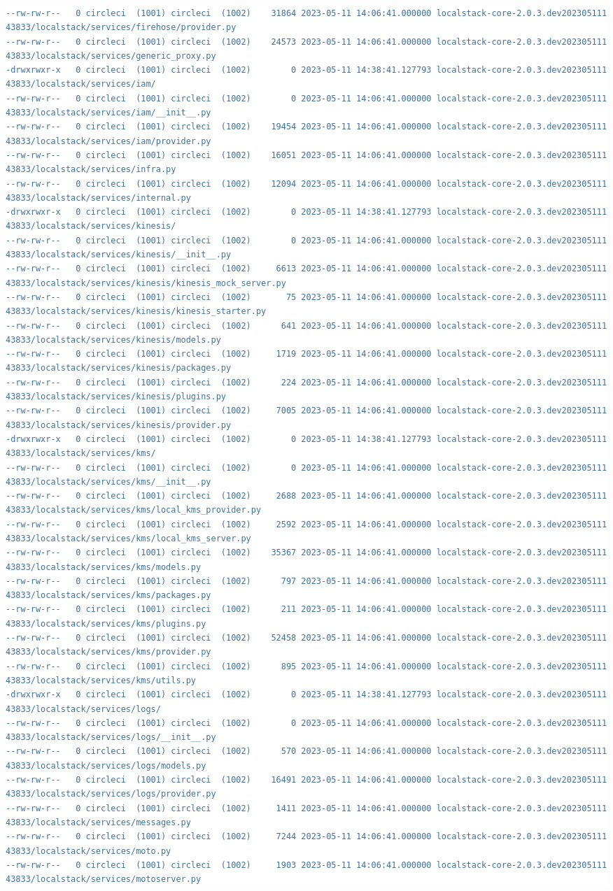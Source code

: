 ```diff
--rw-rw-r--   0 circleci  (1001) circleci  (1002)    31864 2023-05-11 14:06:41.000000 localstack-core-2.0.3.dev20230511143833/localstack/services/firehose/provider.py
--rw-rw-r--   0 circleci  (1001) circleci  (1002)    24573 2023-05-11 14:06:41.000000 localstack-core-2.0.3.dev20230511143833/localstack/services/generic_proxy.py
-drwxrwxr-x   0 circleci  (1001) circleci  (1002)        0 2023-05-11 14:38:41.127793 localstack-core-2.0.3.dev20230511143833/localstack/services/iam/
--rw-rw-r--   0 circleci  (1001) circleci  (1002)        0 2023-05-11 14:06:41.000000 localstack-core-2.0.3.dev20230511143833/localstack/services/iam/__init__.py
--rw-rw-r--   0 circleci  (1001) circleci  (1002)    19454 2023-05-11 14:06:41.000000 localstack-core-2.0.3.dev20230511143833/localstack/services/iam/provider.py
--rw-rw-r--   0 circleci  (1001) circleci  (1002)    16051 2023-05-11 14:06:41.000000 localstack-core-2.0.3.dev20230511143833/localstack/services/infra.py
--rw-rw-r--   0 circleci  (1001) circleci  (1002)    12094 2023-05-11 14:06:41.000000 localstack-core-2.0.3.dev20230511143833/localstack/services/internal.py
-drwxrwxr-x   0 circleci  (1001) circleci  (1002)        0 2023-05-11 14:38:41.127793 localstack-core-2.0.3.dev20230511143833/localstack/services/kinesis/
--rw-rw-r--   0 circleci  (1001) circleci  (1002)        0 2023-05-11 14:06:41.000000 localstack-core-2.0.3.dev20230511143833/localstack/services/kinesis/__init__.py
--rw-rw-r--   0 circleci  (1001) circleci  (1002)     6613 2023-05-11 14:06:41.000000 localstack-core-2.0.3.dev20230511143833/localstack/services/kinesis/kinesis_mock_server.py
--rw-rw-r--   0 circleci  (1001) circleci  (1002)       75 2023-05-11 14:06:41.000000 localstack-core-2.0.3.dev20230511143833/localstack/services/kinesis/kinesis_starter.py
--rw-rw-r--   0 circleci  (1001) circleci  (1002)      641 2023-05-11 14:06:41.000000 localstack-core-2.0.3.dev20230511143833/localstack/services/kinesis/models.py
--rw-rw-r--   0 circleci  (1001) circleci  (1002)     1719 2023-05-11 14:06:41.000000 localstack-core-2.0.3.dev20230511143833/localstack/services/kinesis/packages.py
--rw-rw-r--   0 circleci  (1001) circleci  (1002)      224 2023-05-11 14:06:41.000000 localstack-core-2.0.3.dev20230511143833/localstack/services/kinesis/plugins.py
--rw-rw-r--   0 circleci  (1001) circleci  (1002)     7005 2023-05-11 14:06:41.000000 localstack-core-2.0.3.dev20230511143833/localstack/services/kinesis/provider.py
-drwxrwxr-x   0 circleci  (1001) circleci  (1002)        0 2023-05-11 14:38:41.127793 localstack-core-2.0.3.dev20230511143833/localstack/services/kms/
--rw-rw-r--   0 circleci  (1001) circleci  (1002)        0 2023-05-11 14:06:41.000000 localstack-core-2.0.3.dev20230511143833/localstack/services/kms/__init__.py
--rw-rw-r--   0 circleci  (1001) circleci  (1002)     2688 2023-05-11 14:06:41.000000 localstack-core-2.0.3.dev20230511143833/localstack/services/kms/local_kms_provider.py
--rw-rw-r--   0 circleci  (1001) circleci  (1002)     2592 2023-05-11 14:06:41.000000 localstack-core-2.0.3.dev20230511143833/localstack/services/kms/local_kms_server.py
--rw-rw-r--   0 circleci  (1001) circleci  (1002)    35367 2023-05-11 14:06:41.000000 localstack-core-2.0.3.dev20230511143833/localstack/services/kms/models.py
--rw-rw-r--   0 circleci  (1001) circleci  (1002)      797 2023-05-11 14:06:41.000000 localstack-core-2.0.3.dev20230511143833/localstack/services/kms/packages.py
--rw-rw-r--   0 circleci  (1001) circleci  (1002)      211 2023-05-11 14:06:41.000000 localstack-core-2.0.3.dev20230511143833/localstack/services/kms/plugins.py
--rw-rw-r--   0 circleci  (1001) circleci  (1002)    52458 2023-05-11 14:06:41.000000 localstack-core-2.0.3.dev20230511143833/localstack/services/kms/provider.py
--rw-rw-r--   0 circleci  (1001) circleci  (1002)      895 2023-05-11 14:06:41.000000 localstack-core-2.0.3.dev20230511143833/localstack/services/kms/utils.py
-drwxrwxr-x   0 circleci  (1001) circleci  (1002)        0 2023-05-11 14:38:41.127793 localstack-core-2.0.3.dev20230511143833/localstack/services/logs/
--rw-rw-r--   0 circleci  (1001) circleci  (1002)        0 2023-05-11 14:06:41.000000 localstack-core-2.0.3.dev20230511143833/localstack/services/logs/__init__.py
--rw-rw-r--   0 circleci  (1001) circleci  (1002)      570 2023-05-11 14:06:41.000000 localstack-core-2.0.3.dev20230511143833/localstack/services/logs/models.py
--rw-rw-r--   0 circleci  (1001) circleci  (1002)    16491 2023-05-11 14:06:41.000000 localstack-core-2.0.3.dev20230511143833/localstack/services/logs/provider.py
--rw-rw-r--   0 circleci  (1001) circleci  (1002)     1411 2023-05-11 14:06:41.000000 localstack-core-2.0.3.dev20230511143833/localstack/services/messages.py
--rw-rw-r--   0 circleci  (1001) circleci  (1002)     7244 2023-05-11 14:06:41.000000 localstack-core-2.0.3.dev20230511143833/localstack/services/moto.py
--rw-rw-r--   0 circleci  (1001) circleci  (1002)     1903 2023-05-11 14:06:41.000000 localstack-core-2.0.3.dev20230511143833/localstack/services/motoserver.py
```
